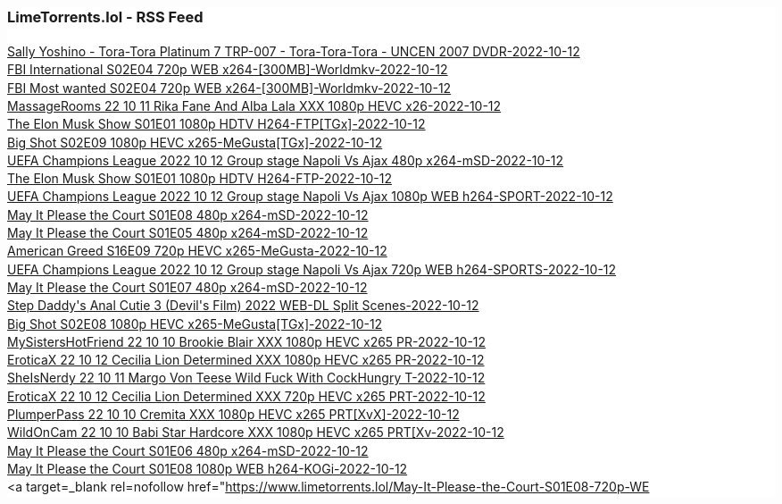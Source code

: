 


###  LimeTorrents.lol - RSS Feed

<a target=_blank rel=nofollow href="https://www.limetorrents.lol/Sally-Yoshino--Tora-Tora-Platinum-7-TRP-007--Tora-Tora-Tora--UNCEN-2007-DVDR-torrent-17662683.html" >Sally Yoshino - Tora-Tora Platinum 7 TRP-007 - Tora-Tora-Tora - UNCEN 2007 DVDR-2022-10-12</a><br/><a target=_blank rel=nofollow href="https://www.limetorrents.lol/FBI-International-S02E04-720p-WEB-x264-[300MB]-Worldmkv-torrent-17662682.html" >FBI International S02E04 720p WEB x264-[300MB]-Worldmkv-2022-10-12</a><br/><a target=_blank rel=nofollow href="https://www.limetorrents.lol/FBI-Most-wanted-S02E04-720p-WEB-x264-[300MB]-Worldmkv-torrent-17662681.html" >FBI Most wanted S02E04 720p WEB x264-[300MB]-Worldmkv-2022-10-12</a><br/><a target=_blank rel=nofollow href="https://www.limetorrents.lol/MassageRooms-22-10-11-Rika-Fane-And-Alba-Lala-XXX-1080p-HEVC-x26-torrent-17662680.html" >MassageRooms 22 10 11 Rika Fane And Alba Lala XXX 1080p HEVC x26-2022-10-12</a><br/><a target=_blank rel=nofollow href="https://www.limetorrents.lol/The-Elon-Musk-Show-S01E01-1080p-HDTV-H264-FTP[TGx]-torrent-17662679.html" >The Elon Musk Show S01E01 1080p HDTV H264-FTP[TGx]-2022-10-12</a><br/><a target=_blank rel=nofollow href="https://www.limetorrents.lol/Big-Shot-S02E09-1080p-HEVC-x265-MeGusta[TGx]-torrent-17662678.html" >Big Shot S02E09 1080p HEVC x265-MeGusta[TGx]-2022-10-12</a><br/><a target=_blank rel=nofollow href="https://www.limetorrents.lol/UEFA-Champions-League-2022-10-12-Group-stage-Napoli-Vs-Ajax-480p-x264-mSD-torrent-17662677.html" >UEFA Champions League 2022 10 12 Group stage Napoli Vs Ajax 480p x264-mSD-2022-10-12</a><br/><a target=_blank rel=nofollow href="https://www.limetorrents.lol/The-Elon-Musk-Show-S01E01-1080p-HDTV-H264-FTP-torrent-17662676.html" >The Elon Musk Show S01E01 1080p HDTV H264-FTP-2022-10-12</a><br/><a target=_blank rel=nofollow href="https://www.limetorrents.lol/UEFA-Champions-League-2022-10-12-Group-stage-Napoli-Vs-Ajax-1080p-WEB-h264-SPORT-torrent-17662675.html" >UEFA Champions League 2022 10 12 Group stage Napoli Vs Ajax 1080p WEB h264-SPORT-2022-10-12</a><br/><a target=_blank rel=nofollow href="https://www.limetorrents.lol/May-It-Please-the-Court-S01E08-480p-x264-mSD-torrent-17662674.html" >May It Please the Court S01E08 480p x264-mSD-2022-10-12</a><br/><a target=_blank rel=nofollow href="https://www.limetorrents.lol/May-It-Please-the-Court-S01E05-480p-x264-mSD-torrent-17662673.html" >May It Please the Court S01E05 480p x264-mSD-2022-10-12</a><br/><a target=_blank rel=nofollow href="https://www.limetorrents.lol/American-Greed-S16E09-720p-HEVC-x265-MeGusta-torrent-17662672.html" >American Greed S16E09 720p HEVC x265-MeGusta-2022-10-12</a><br/><a target=_blank rel=nofollow href="https://www.limetorrents.lol/UEFA-Champions-League-2022-10-12-Group-stage-Napoli-Vs-Ajax-720p-WEB-h264-SPORTS-torrent-17662671.html" >UEFA Champions League 2022 10 12 Group stage Napoli Vs Ajax 720p WEB h264-SPORTS-2022-10-12</a><br/><a target=_blank rel=nofollow href="https://www.limetorrents.lol/May-It-Please-the-Court-S01E07-480p-x264-mSD-torrent-17662670.html" >May It Please the Court S01E07 480p x264-mSD-2022-10-12</a><br/><a target=_blank rel=nofollow href="https://www.limetorrents.lol/Step-Daddy s-Anal-Cutie-3-(Devil s-Film)-2022-WEB-DL-Split-Scenes-torrent-17662669.html" >Step Daddy's Anal Cutie 3 (Devil's Film) 2022 WEB-DL Split Scenes-2022-10-12</a><br/><a target=_blank rel=nofollow href="https://www.limetorrents.lol/Big-Shot-S02E08-1080p-HEVC-x265-MeGusta[TGx]-torrent-17662668.html" >Big Shot S02E08 1080p HEVC x265-MeGusta[TGx]-2022-10-12</a><br/><a target=_blank rel=nofollow href="https://www.limetorrents.lol/MySistersHotFriend-22-10-10-Brookie-Blair-XXX-1080p-HEVC-x265-PR-torrent-17662667.html" >MySistersHotFriend 22 10 10 Brookie Blair XXX 1080p HEVC x265 PR-2022-10-12</a><br/><a target=_blank rel=nofollow href="https://www.limetorrents.lol/EroticaX-22-10-12-Cecilia-Lion-Determined-XXX-1080p-HEVC-x265-PR-torrent-17662666.html" >EroticaX 22 10 12 Cecilia Lion Determined XXX 1080p HEVC x265 PR-2022-10-12</a><br/><a target=_blank rel=nofollow href="https://www.limetorrents.lol/SheIsNerdy-22-10-11-Margo-Von-Teese-Wild-Fuck-With-CockHungry-T-torrent-17662665.html" >SheIsNerdy 22 10 11 Margo Von Teese Wild Fuck With CockHungry T-2022-10-12</a><br/><a target=_blank rel=nofollow href="https://www.limetorrents.lol/EroticaX-22-10-12-Cecilia-Lion-Determined-XXX-720p-HEVC-x265-PRT-torrent-17662664.html" >EroticaX 22 10 12 Cecilia Lion Determined XXX 720p HEVC x265 PRT-2022-10-12</a><br/><a target=_blank rel=nofollow href="https://www.limetorrents.lol/PlumperPass-22-10-10-Cremita-XXX-1080p-HEVC-x265-PRT[XvX]-torrent-17662663.html" >PlumperPass 22 10 10 Cremita XXX 1080p HEVC x265 PRT[XvX]-2022-10-12</a><br/><a target=_blank rel=nofollow href="https://www.limetorrents.lol/WildOnCam-22-10-10-Babi-Star-Hardcore-XXX-1080p-HEVC-x265-PRT[Xv-torrent-17662662.html" >WildOnCam 22 10 10 Babi Star Hardcore XXX 1080p HEVC x265 PRT[Xv-2022-10-12</a><br/><a target=_blank rel=nofollow href="https://www.limetorrents.lol/May-It-Please-the-Court-S01E06-480p-x264-mSD-torrent-17662661.html" >May It Please the Court S01E06 480p x264-mSD-2022-10-12</a><br/><a target=_blank rel=nofollow href="https://www.limetorrents.lol/May-It-Please-the-Court-S01E08-1080p-WEB-h264-KOGi-torrent-17662660.html" >May It Please the Court S01E08 1080p WEB h264-KOGi-2022-10-12</a><br/><a target=_blank rel=nofollow href="https://www.limetorrents.lol/May-It-Please-the-Court-S01E08-720p-WE